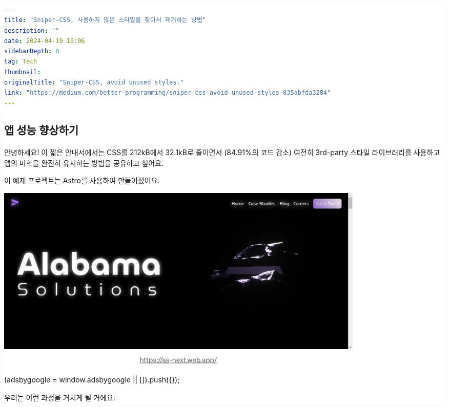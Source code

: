 ```yaml
---
title: "Sniper-CSS, 사용하지 않은 스타일을 찾아서 제거하는 방법"
description: ""
date: 2024-04-19 19:06
sidebarDepth: 0
tag: Tech
thumbnail: 
originalTitle: "Sniper-CSS, avoid unused styles."
link: "https://medium.com/better-programming/sniper-css-avoid-unused-styles-835abfda3284"
---
```



## 앱 성능 향상하기

안녕하세요! 이 짧은 안내서에서는 CSS를 212kB에서 32.1kB로 줄이면서 (84.91%의 코드 감소) 여전히 3rd-party 스타일 라이브러리를 사용하고 앱의 미학을 완전히 유지하는 방법을 공유하고 싶어요.

이 예제 프로젝트는 Astro를 사용하여 만들어졌어요.

![이미지](./img/Sniper-CSSavoidunusedstyles_0.png)


<ins class="adsbygoogle"
  style="display:block"
  data-ad-client="ca-pub-4877378276818686"
  data-ad-slot="9743150776"
  data-ad-format="auto"
  data-full-width-responsive="true"></ins>
<component is="script">
(adsbygoogle = window.adsbygoogle || []).push({});
</component>

우리는 이런 과정을 거치게 될 거에요:
